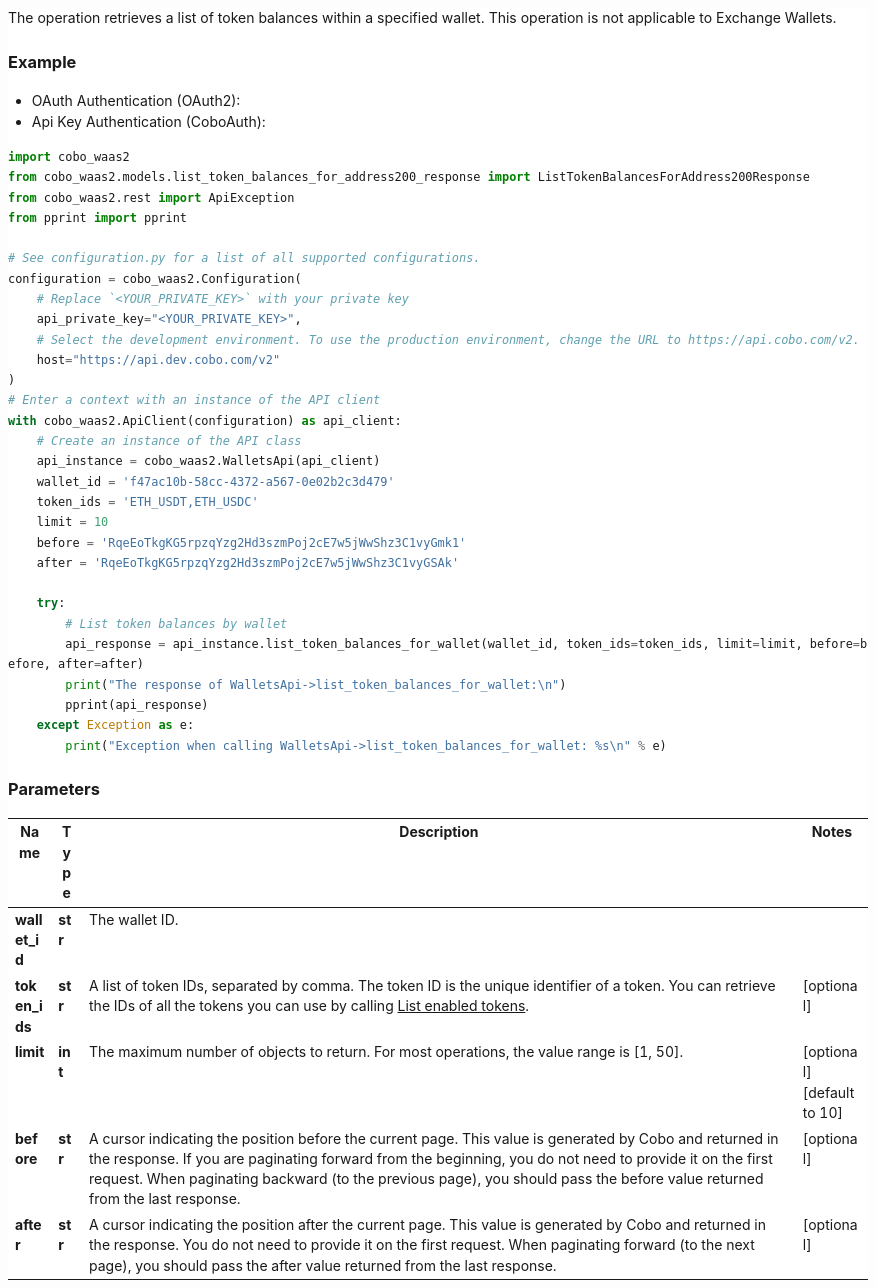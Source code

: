 The operation retrieves a list of token balances within a specified wallet.  <Note>This operation is not applicable to Exchange Wallets.</Note> 

### Example

* OAuth Authentication (OAuth2):
* Api Key Authentication (CoboAuth):

```python
import cobo_waas2
from cobo_waas2.models.list_token_balances_for_address200_response import ListTokenBalancesForAddress200Response
from cobo_waas2.rest import ApiException
from pprint import pprint

# See configuration.py for a list of all supported configurations.
configuration = cobo_waas2.Configuration(
    # Replace `<YOUR_PRIVATE_KEY>` with your private key
    api_private_key="<YOUR_PRIVATE_KEY>",
    # Select the development environment. To use the production environment, change the URL to https://api.cobo.com/v2.
    host="https://api.dev.cobo.com/v2"
)
# Enter a context with an instance of the API client
with cobo_waas2.ApiClient(configuration) as api_client:
    # Create an instance of the API class
    api_instance = cobo_waas2.WalletsApi(api_client)
    wallet_id = 'f47ac10b-58cc-4372-a567-0e02b2c3d479'
    token_ids = 'ETH_USDT,ETH_USDC'
    limit = 10
    before = 'RqeEoTkgKG5rpzqYzg2Hd3szmPoj2cE7w5jWwShz3C1vyGmk1'
    after = 'RqeEoTkgKG5rpzqYzg2Hd3szmPoj2cE7w5jWwShz3C1vyGSAk'

    try:
        # List token balances by wallet
        api_response = api_instance.list_token_balances_for_wallet(wallet_id, token_ids=token_ids, limit=limit, before=before, after=after)
        print("The response of WalletsApi->list_token_balances_for_wallet:\n")
        pprint(api_response)
    except Exception as e:
        print("Exception when calling WalletsApi->list_token_balances_for_wallet: %s\n" % e)
```



### Parameters


Name | Type | Description  | Notes
------------- | ------------- | ------------- | -------------
 **wallet_id** | **str**| The wallet ID. | 
 **token_ids** | **str**| A list of token IDs, separated by comma. The token ID is the unique identifier of a token. You can retrieve the IDs of all the tokens you can use by calling [List enabled tokens](https://www.cobo.com/developers/v2/api-references/wallets/list-enabled-tokens). | [optional] 
 **limit** | **int**| The maximum number of objects to return. For most operations, the value range is [1, 50]. | [optional] [default to 10]
 **before** | **str**| A cursor indicating the position before the current page. This value is generated by Cobo and returned in the response. If you are paginating forward from the beginning, you do not need to provide it on the first request. When paginating backward (to the previous page), you should pass the before value returned from the last response.  | [optional] 
 **after** | **str**| A cursor indicating the position after the current page. This value is generated by Cobo and returned in the response. You do not need to provide it on the first request. When paginating forward (to the next page), you should pass the after value returned from the last response.  | [optional] 
